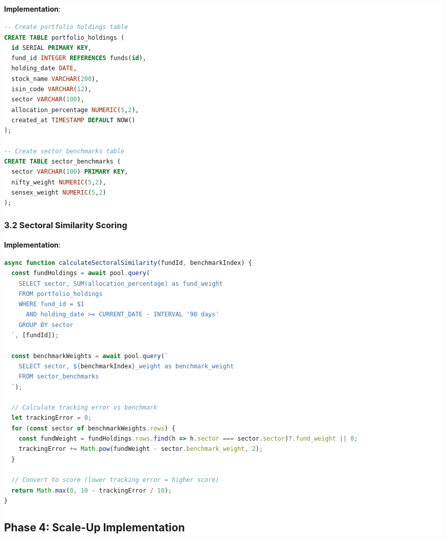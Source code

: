 **Implementation**:
```sql
-- Create portfolio holdings table
CREATE TABLE portfolio_holdings (
  id SERIAL PRIMARY KEY,
  fund_id INTEGER REFERENCES funds(id),
  holding_date DATE,
  stock_name VARCHAR(200),
  isin_code VARCHAR(12),
  sector VARCHAR(100),
  allocation_percentage NUMERIC(5,2),
  created_at TIMESTAMP DEFAULT NOW()
);

-- Create sector benchmarks table
CREATE TABLE sector_benchmarks (
  sector VARCHAR(100) PRIMARY KEY,
  nifty_weight NUMERIC(5,2),
  sensex_weight NUMERIC(5,2)
);
```

### 3.2 Sectoral Similarity Scoring
**Implementation**:
```javascript
async function calculateSectoralSimilarity(fundId, benchmarkIndex) {
  const fundHoldings = await pool.query(`
    SELECT sector, SUM(allocation_percentage) as fund_weight
    FROM portfolio_holdings
    WHERE fund_id = $1 
      AND holding_date >= CURRENT_DATE - INTERVAL '90 days'
    GROUP BY sector
  `, [fundId]);
  
  const benchmarkWeights = await pool.query(`
    SELECT sector, ${benchmarkIndex}_weight as benchmark_weight
    FROM sector_benchmarks
  `);
  
  // Calculate tracking error vs benchmark
  let trackingError = 0;
  for (const sector of benchmarkWeights.rows) {
    const fundWeight = fundHoldings.rows.find(h => h.sector === sector.sector)?.fund_weight || 0;
    trackingError += Math.pow(fundWeight - sector.benchmark_weight, 2);
  }
  
  // Convert to score (lower tracking error = higher score)
  return Math.max(0, 10 - trackingError / 10);
}
```

## Phase 4: Scale-Up Implementation
